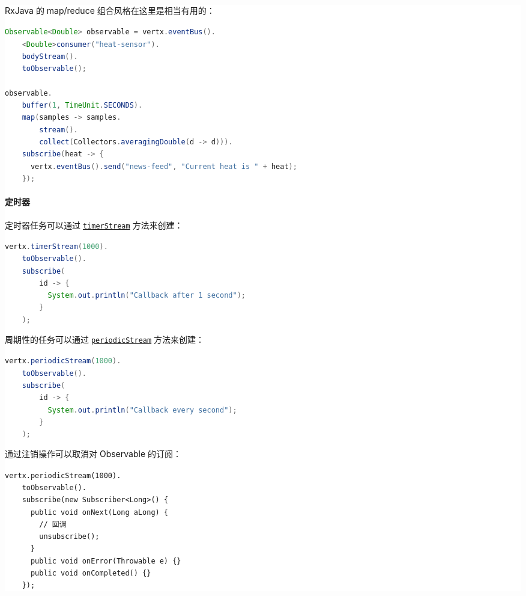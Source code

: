 RxJava 的 map/reduce 组合风格在这里是相当有用的：

```java
Observable<Double> observable = vertx.eventBus().
    <Double>consumer("heat-sensor").
    bodyStream().
    toObservable();

observable.
    buffer(1, TimeUnit.SECONDS).
    map(samples -> samples.
        stream().
        collect(Collectors.averagingDouble(d -> d))).
    subscribe(heat -> {
      vertx.eventBus().send("news-feed", "Current heat is " + heat);
    });
```

#### 定时器

定时器任务可以通过 [`timerStream`](http://vertx.io/docs/apidocs/io/vertx/rxjava/core/Vertx.html#timerStream-long-) 方法来创建：

```java
vertx.timerStream(1000).
    toObservable().
    subscribe(
        id -> {
          System.out.println("Callback after 1 second");
        }
    );
```

周期性的任务可以通过 [`periodicStream`](http://vertx.io/docs/apidocs/io/vertx/rxjava/core/Vertx.html#periodicStream-long-) 方法来创建：

```java
vertx.periodicStream(1000).
    toObservable().
    subscribe(
        id -> {
          System.out.println("Callback every second");
        }
    );
```

通过注销操作可以取消对 Observable 的订阅：

```
vertx.periodicStream(1000).
    toObservable().
    subscribe(new Subscriber<Long>() {
      public void onNext(Long aLong) {
        // 回调
        unsubscribe();
      }
      public void onError(Throwable e) {}
      public void onCompleted() {}
    });
```

